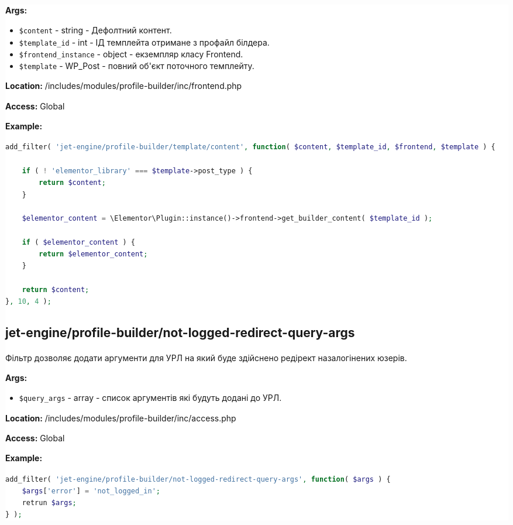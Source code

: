 **Args:**
- `$content` - string - Дефолтний контент.
- `$template_id` - int - ІД темплейта отримане з профайл білдера.
- `$frontend_instance` - object - екземпляр класу Frontend.
- `$template` - WP_Post - повний об'єкт поточного темплейту.

**Location:**
/includes/modules/profile-builder/inc/frontend.php

**Access:**
Global

**Example:**

```php
add_filter( 'jet-engine/profile-builder/template/content', function( $content, $template_id, $frontend, $template ) {

	if ( ! 'elementor_library' === $template->post_type ) {
		return $content;
	}
	
	$elementor_content = \Elementor\Plugin::instance()->frontend->get_builder_content( $template_id );

	if ( $elementor_content ) {
		return $elementor_content;
	}

	return $content;
}, 10, 4 );
```

## jet-engine/profile-builder/not-logged-redirect-query-args

Фільтр дозволяє додати аргументи для УРЛ на який буде здійснено редірект назалогінених юзерів.

**Args:**
- `$query_args` - array - список аргументів які будуть додані до УРЛ.

**Location:**
/includes/modules/profile-builder/inc/access.php

**Access:**
Global

**Example:**

```php
add_filter( 'jet-engine/profile-builder/not-logged-redirect-query-args', function( $args ) {
	$args['error'] = 'not_logged_in';
	retrun $args;
} );
```
